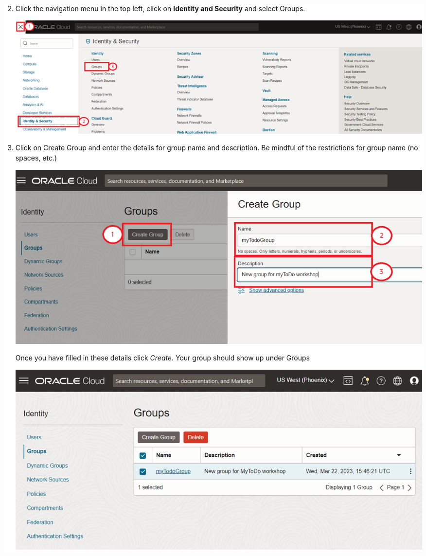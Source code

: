 
2. Click the navigation menu in the top left, click on **Identity and Security** and select Groups.

	![Groups](images/groups.png " ")


3. Click on Create Group and enter the details for group name and description. Be mindful of the restrictions for group name (no spaces, etc.) 

	![Create Group](images/create-group.png " ")

  	Once you have filled in these details click _Create_. Your group should show up under Groups

  	![Group created](images/group-created.png " ")
